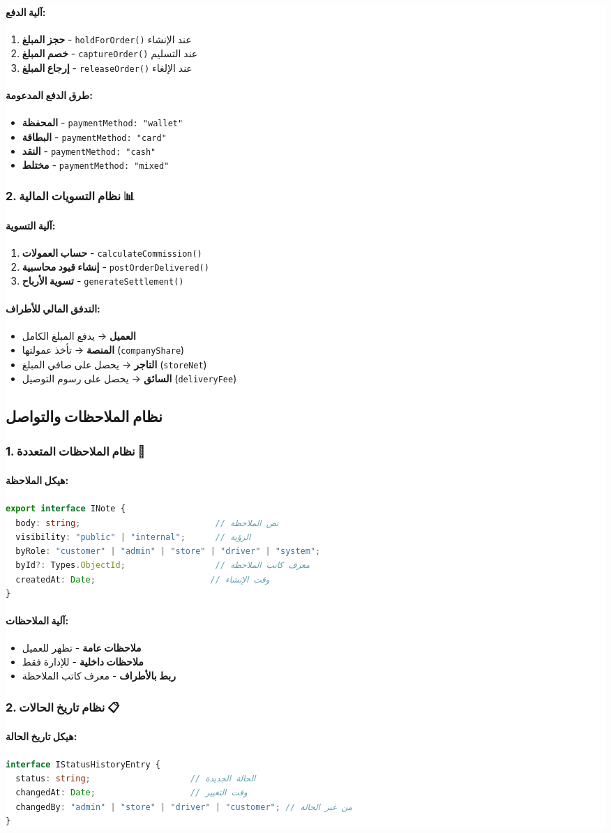 #### آلية الدفع:
1. **حجز المبلغ** - `holdForOrder()` عند الإنشاء
2. **خصم المبلغ** - `captureOrder()` عند التسليم
3. **إرجاع المبلغ** - `releaseOrder()` عند الإلغاء

#### طرق الدفع المدعومة:
- **المحفظة** - `paymentMethod: "wallet"`
- **البطاقة** - `paymentMethod: "card"`
- **النقد** - `paymentMethod: "cash"`
- **مختلط** - `paymentMethod: "mixed"`

### 2. نظام التسويات المالية 📊

#### آلية التسوية:
1. **حساب العمولات** - `calculateCommission()`
2. **إنشاء قيود محاسبية** - `postOrderDelivered()`
3. **تسوية الأرباح** - `generateSettlement()`

#### التدفق المالي للأطراف:
- **العميل** → يدفع المبلغ الكامل
- **المنصة** → تأخذ عمولتها (`companyShare`)
- **التاجر** → يحصل على صافي المبلغ (`storeNet`)
- **السائق** → يحصل على رسوم التوصيل (`deliveryFee`)

## نظام الملاحظات والتواصل

### 1. نظام الملاحظات المتعددة 📝

#### هيكل الملاحظة:
```typescript
export interface INote {
  body: string;                           // نص الملاحظة
  visibility: "public" | "internal";      // الرؤية
  byRole: "customer" | "admin" | "store" | "driver" | "system";
  byId?: Types.ObjectId;                  // معرف كاتب الملاحظة
  createdAt: Date;                       // وقت الإنشاء
}
```

#### آلية الملاحظات:
- **ملاحظات عامة** - تظهر للعميل
- **ملاحظات داخلية** - للإدارة فقط
- **ربط بالأطراف** - معرف كاتب الملاحظة

### 2. نظام تاريخ الحالات 📋

#### هيكل تاريخ الحالة:
```typescript
interface IStatusHistoryEntry {
  status: string;                    // الحالة الجديدة
  changedAt: Date;                   // وقت التغيير
  changedBy: "admin" | "store" | "driver" | "customer"; // من غير الحالة
}
```

